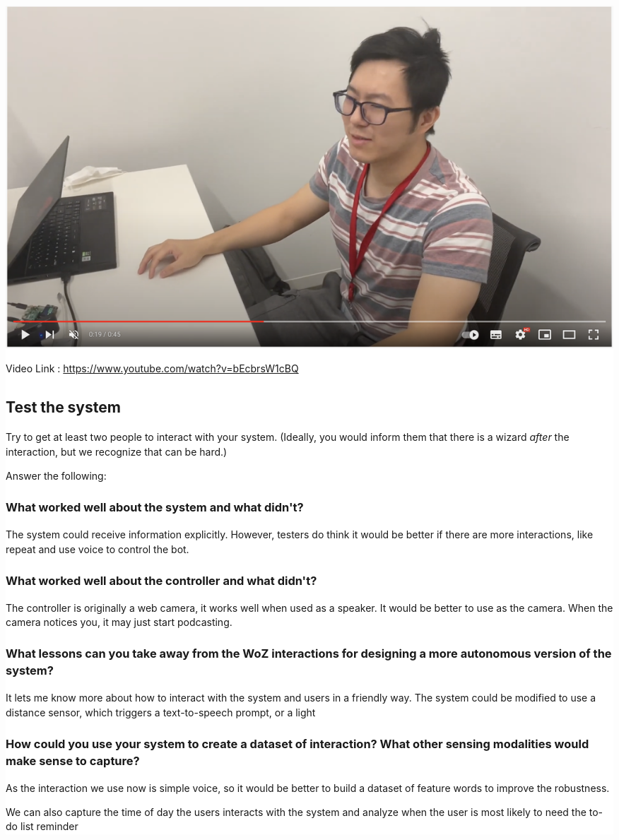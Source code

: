 ![](image/video_2.png)

Video Link : https://www.youtube.com/watch?v=bEcbrsW1cBQ

## Test the system

Try to get at least two people to interact with your system. (Ideally, you would inform them that there is a wizard _after_ the interaction, but we recognize that can be hard.)

Answer the following:

### What worked well about the system and what didn't?

The system could receive information explicitly. However, testers do think it would be better if there are more interactions, like repeat and use voice to control the bot.

### What worked well about the controller and what didn't?

The controller is originally a web camera, it works well when used as a speaker. It would be better to use as the camera. When the camera notices you, it may just start podcasting.

### What lessons can you take away from the WoZ interactions for designing a more autonomous version of the system?

It lets me know more about how to interact with the system and users in a friendly way. The system could be modified to use a distance sensor, which triggers a text-to-speech prompt, or a light

### How could you use your system to create a dataset of interaction? What other sensing modalities would make sense to capture?

As the interaction we use now is simple voice, so it would be better to build a dataset of feature words to improve the robustness.

We can also capture the time of day the users interacts with the system and analyze when the user is most likely to need the to-do list reminder
